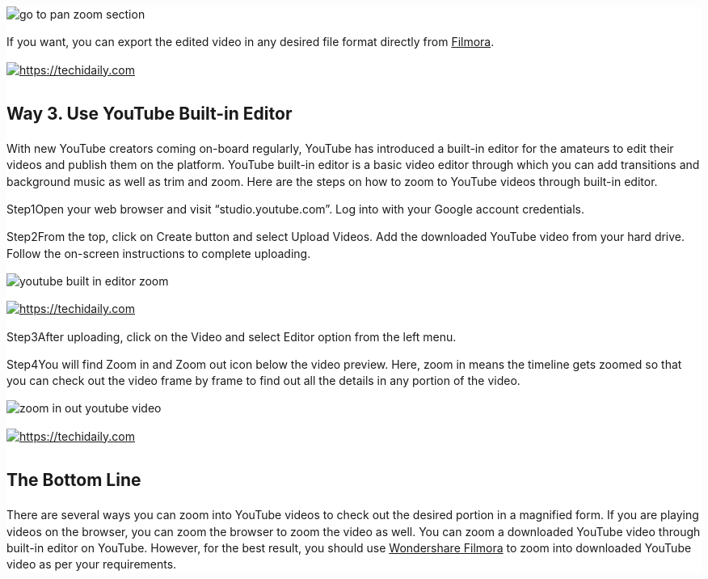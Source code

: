 ![go to pan zoom section](https://images.wondershare.com/filmora/guide/crop-video-filmora.jpg)

If you want, you can export the edited video in any desired file format directly from [Filmora](https://tools.techidaily.com/wondershare/filmora/download/).


<a href="https://aligracehair.sjv.io/c/5597632/1938693/19272" target="_top" id="1938693">
  <img src="//a.impactradius-go.com/display-ad/19272-1938693" border="0" alt="https://techidaily.com" width="300" height="90"/>
</a>
<img height="0" width="0" src="https://aligracehair.sjv.io/i/5597632/1938693/19272" style="position:absolute;visibility:hidden;" border="0" />


## Way 3\. Use YouTube Built-in Editor

With new YouTube creators coming on-board regularly, YouTube has introduced a built-in editor for the amateurs to edit their videos and publish them on the platform. YouTube built-in editor is a basic video editor through which you can add transitions and background music as well as trim and zoom. Here are the steps on how to zoom to YouTube videos through built-in editor.

Step1Open your web browser and visit “studio.youtube.com”. Log into with your Google account credentials.

Step2From the top, click on Create button and select Upload Videos. Add the downloaded YouTube video from your hard drive. Follow the on-screen instructions to complete uploading.

![youtube built in editor zoom](https://images.wondershare.com/filmora/article-images/2022/07/zoom-in-youtube-2.jpg)


<a href="https://aligracehair.sjv.io/c/5597632/1938721/19272" target="_top" id="1938721">
  <img src="//a.impactradius-go.com/display-ad/19272-1938721" border="0" alt="https://techidaily.com" width="728" height="90"/>
</a>
<img height="0" width="0" src="https://aligracehair.sjv.io/i/5597632/1938721/19272" style="position:absolute;visibility:hidden;" border="0" />


Step3After uploading, click on the Video and select Editor option from the left menu.

Step4You will find Zoom in and Zoom out icon below the video preview. Here, zoom in means the timeline gets zoomed so that you can check out the video frame by frame to find out all the details in any portion of the video.

![zoom in out youtube video](https://images.wondershare.com/filmora/article-images/2022/07/zoom-in-youtube-3.jpg)


<a href="https://appsumo.8odi.net/c/5597632/2123738/7443" target="_top" id="2123738">
  <img src="//a.impactradius-go.com/display-ad/7443-2123738" border="0" alt="https://techidaily.com" width="600" height="90"/>
</a>
<img height="0" width="0" src="https://appsumo.8odi.net/i/5597632/2123738/7443" style="position:absolute;visibility:hidden;" border="0" />


## The Bottom Line

There are several ways you can zoom into YouTube videos to check out the desired portion in a magnified form. If you are playing videos on the browser, you can zoom the browser to zoom the video as well. You can zoom a downloaded YouTube video through built-in editor on YouTube. However, for the best result, you should use [Wondershare Filmora](https://tools.techidaily.com/wondershare/filmora/download/) to zoom into downloaded YouTube video as per your requirements.
